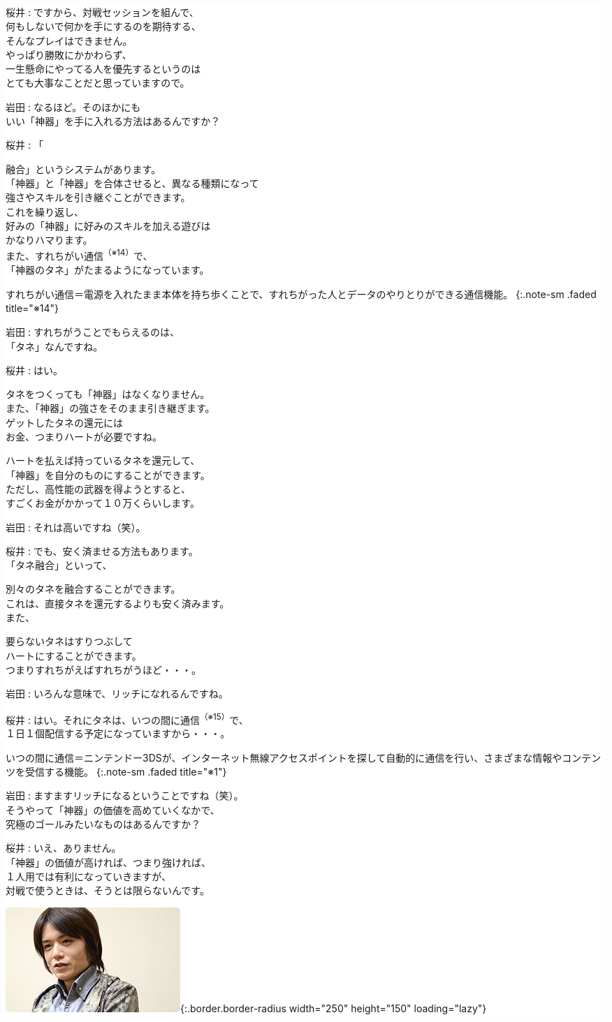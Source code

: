 桜井
: ですから、対戦セッションを組んで、<br>何もしないで何かを手にするのを期待する、<br>そんなプレイはできません。<br>やっぱり勝敗にかかわらず、<br>一生懸命にやってる人を優先するというのは<br>とても大事なことだと思っていますので。

岩田
: なるほど。そのほかにも<br>いい「神器」を手に入れる方法はあるんですか？

桜井
: 「

融合」というシステムがあります。<br>「神器」と「神器」を合体させると、異なる種類になって<br>強さやスキルを引き継ぐことができます。<br>これを繰り返し、<br>好みの「神器」に好みのスキルを加える遊びは<br>かなりハマります。<br>また、すれちがい通信<sup>（※14）</sup>で、<br>「神器のタネ」がたまるようになっています。


すれちがい通信＝電源を入れたまま本体を持ち歩くことで、すれちがった人とデータのやりとりができる通信機能。
{:.note-sm .faded title="※14"}

岩田
: すれちがうことでもらえるのは、<br>「タネ」なんですね。

桜井
: はい。

タネをつくっても「神器」はなくなりません。<br>また、「神器」の強さをそのまま引き継ぎます。<br>ゲットしたタネの還元には<br>お金、つまりハートが必要ですね。<br>

ハートを払えば持っているタネを還元して、<br>「神器」を自分のものにすることができます。<br>ただし、高性能の武器を得ようとすると、<br>すごくお金がかかって１０万くらいします。

岩田
: それは高いですね（笑）。

桜井
: でも、安く済ませる方法もあります。<br>「タネ融合」といって、<br>

別々のタネを融合することができます。<br>これは、直接タネを還元するよりも安く済みます。<br>また、

要らないタネはすりつぶして<br>ハートにすることができます。<br>つまりすれちがえばすれちがうほど・・・。

岩田
: いろんな意味で、リッチになれるんですね。

桜井
: はい。それにタネは、いつの間に通信<sup>（※15）</sup>で、<br>１日１個配信する予定になっていますから・・・。


いつの間に通信＝ニンテンドー3DSが、インターネット無線アクセスポイントを探して自動的に通信を行い、さまざまな情報やコンテンツを受信する機能。
{:.note-sm .faded title="※1"}

岩田
: ますますリッチになるということですね（笑）。<br>そうやって「神器」の価値を高めていくなかで、<br>究極のゴールみたいなものはあるんですか？

桜井
: いえ、ありません。<br>「神器」の価値が高ければ、つまり強ければ、<br>１人用では有利になっていきますが、<br>対戦で使うときは、そうとは限らないんです。

![](/interviews/jp/3ds/akdj/vol1/img/photo18.jpg){:.border.border-radius width="250" height="150"  loading="lazy"}
